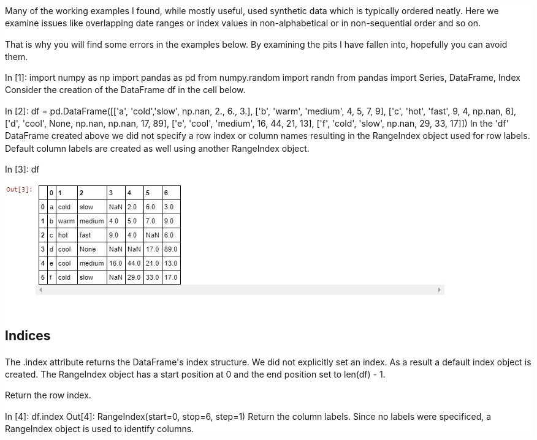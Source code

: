 Many of the working examples I found, while mostly useful, used synthetic data which is typically ordered neatly. Here we examine issues like overlapping date ranges or index values in non-alphabetical or in non-sequential order and so on.

That is why you will find some errors in the examples below. By examining the pits I have fallen into, hopefully you can avoid them.

In [1]:
import numpy as np
import pandas as pd
from numpy.random import randn
from pandas import Series, DataFrame, Index
Consider the creation of the DataFrame df in the cell below.

In [2]:
df = pd.DataFrame([['a', 'cold','slow', np.nan, 2., 6., 3.], 
                    ['b', 'warm', 'medium', 4, 5, 7, 9],
                    ['c', 'hot', 'fast', 9, 4, np.nan, 6],
                    ['d', 'cool', None, np.nan, np.nan, 17, 89],
                    ['e', 'cool', 'medium', 16, 44, 21, 13],
                    ['f', 'cold', 'slow', np.nan, 29, 33, 17]])
In the 'df' DataFrame created above we did not specify a row index or column names resulting in the RangeIndex object used for row labels. Default column labels are created as well using another RangeIndex object.

In [3]:
df

![](.\images_5\1.jpg)

## Indices

The .index attribute returns the DataFrame's index structure. We did not explicitly set an index. As a result a default index object is created. The RangeIndex object has a start position at 0 and the end position set to len(df) - 1.

Return the row index.

In [4]:
df.index
Out[4]:
RangeIndex(start=0, stop=6, step=1)
Return the column labels. Since no labels were specificed, a RangeIndex object is used to identify columns.
